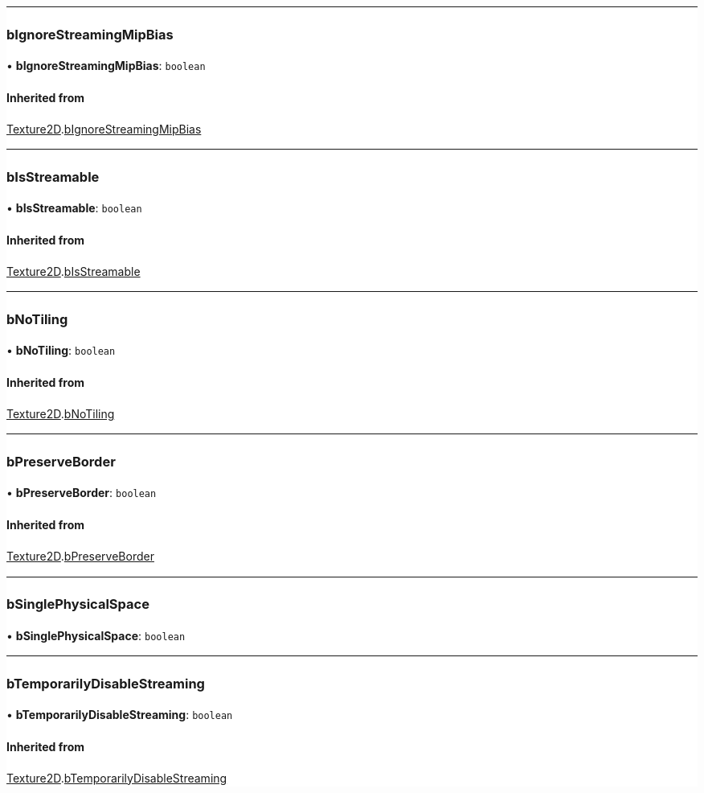 ___

### bIgnoreStreamingMipBias

• **bIgnoreStreamingMipBias**: `boolean`

#### Inherited from

[Texture2D](ue_ue.Texture2D.md).[bIgnoreStreamingMipBias](ue_ue.Texture2D.md#bignorestreamingmipbias)

___

### bIsStreamable

• **bIsStreamable**: `boolean`

#### Inherited from

[Texture2D](ue_ue.Texture2D.md).[bIsStreamable](ue_ue.Texture2D.md#bisstreamable)

___

### bNoTiling

• **bNoTiling**: `boolean`

#### Inherited from

[Texture2D](ue_ue.Texture2D.md).[bNoTiling](ue_ue.Texture2D.md#bnotiling)

___

### bPreserveBorder

• **bPreserveBorder**: `boolean`

#### Inherited from

[Texture2D](ue_ue.Texture2D.md).[bPreserveBorder](ue_ue.Texture2D.md#bpreserveborder)

___

### bSinglePhysicalSpace

• **bSinglePhysicalSpace**: `boolean`

___

### bTemporarilyDisableStreaming

• **bTemporarilyDisableStreaming**: `boolean`

#### Inherited from

[Texture2D](ue_ue.Texture2D.md).[bTemporarilyDisableStreaming](ue_ue.Texture2D.md#btemporarilydisablestreaming)
